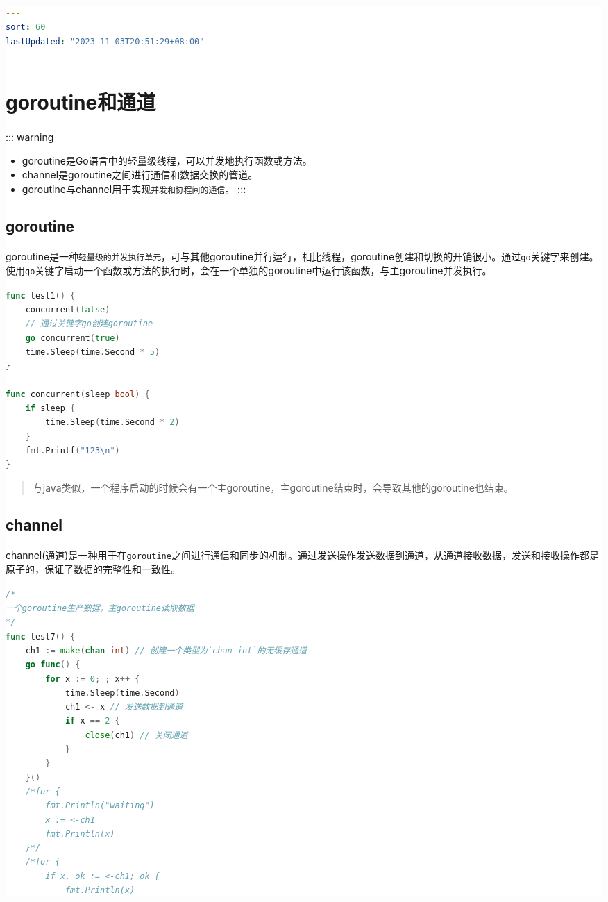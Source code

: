 ```yaml
---
sort: 60
lastUpdated: "2023-11-03T20:51:29+08:00"
---
```

# goroutine和通道
::: warning
- goroutine是Go语言中的轻量级线程，可以并发地执行函数或方法。
- channel是goroutine之间进行通信和数据交换的管道。
- goroutine与channel用于实现`并发和协程间的通信`。
:::

## goroutine

goroutine是一种`轻量级的并发执行单元`，可与其他goroutine并行运行，相比线程，goroutine创建和切换的开销很小。通过`go`关键字来创建。使用`go`关键字启动一个函数或方法的执行时，会在一个单独的goroutine中运行该函数，与主goroutine并发执行。

```go
func test1() {
	concurrent(false)
    // 通过关键字go创建goroutine
	go concurrent(true) 
	time.Sleep(time.Second * 5)
}

func concurrent(sleep bool) {
	if sleep {
		time.Sleep(time.Second * 2)
	}
	fmt.Printf("123\n")
}
```

> 与java类似，一个程序启动的时候会有一个主goroutine，主goroutine结束时，会导致其他的goroutine也结束。

## channel

channel(通道)是一种用于在`goroutine`之间进行通信和同步的机制。通过发送操作发送数据到通道，从通道接收数据，发送和接收操作都是原子的，保证了数据的完整性和一致性。

```go
/*
一个goroutine生产数据，主goroutine读取数据
*/
func test7() {
	ch1 := make(chan int) // 创建一个类型为`chan int`的无缓存通道
	go func() {
		for x := 0; ; x++ {
			time.Sleep(time.Second)
			ch1 <- x // 发送数据到通道
			if x == 2 {
				close(ch1) // 关闭通道
			}
		}
	}()
    /*for {
		fmt.Println("waiting")
		x := <-ch1
		fmt.Println(x)
	}*/
	/*for {
		if x, ok := <-ch1; ok {
			fmt.Println(x)
```